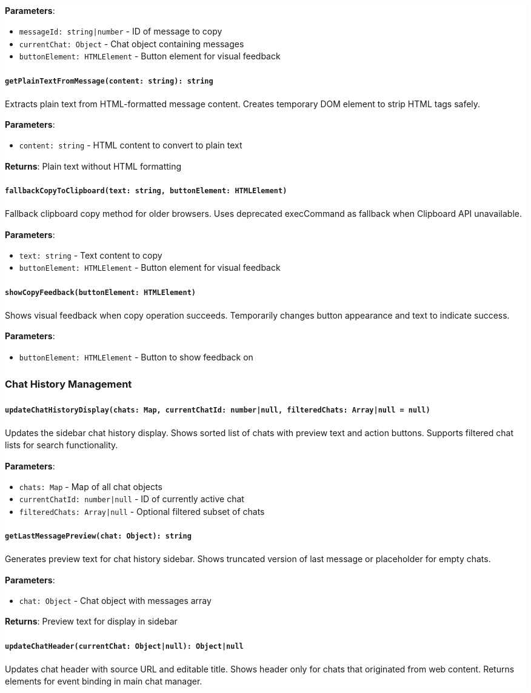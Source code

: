 **Parameters**:
- `messageId: string|number` - ID of message to copy
- `currentChat: Object` - Chat object containing messages
- `buttonElement: HTMLElement` - Button element for visual feedback

#### `getPlainTextFromMessage(content: string): string`
Extracts plain text from HTML-formatted message content. Creates temporary DOM element to strip HTML tags safely.

**Parameters**:
- `content: string` - HTML content to convert to plain text

**Returns**: Plain text without HTML formatting

#### `fallbackCopyToClipboard(text: string, buttonElement: HTMLElement)`
Fallback clipboard copy method for older browsers. Uses deprecated execCommand as fallback when Clipboard API unavailable.

**Parameters**:
- `text: string` - Text content to copy
- `buttonElement: HTMLElement` - Button element for visual feedback

#### `showCopyFeedback(buttonElement: HTMLElement)`
Shows visual feedback when copy operation succeeds. Temporarily changes button appearance and text to indicate success.

**Parameters**:
- `buttonElement: HTMLElement` - Button to show feedback on

### Chat History Management

#### `updateChatHistoryDisplay(chats: Map, currentChatId: number|null, filteredChats: Array|null = null)`
Updates the sidebar chat history display. Shows sorted list of chats with preview text and action buttons. Supports filtered chat lists for search functionality.

**Parameters**:
- `chats: Map` - Map of all chat objects
- `currentChatId: number|null` - ID of currently active chat
- `filteredChats: Array|null` - Optional filtered subset of chats

#### `getLastMessagePreview(chat: Object): string`
Generates preview text for chat history sidebar. Shows truncated version of last message or placeholder for empty chats.

**Parameters**:
- `chat: Object` - Chat object with messages array

**Returns**: Preview text for display in sidebar

#### `updateChatHeader(currentChat: Object|null): Object|null`
Updates chat header with source URL and editable title. Shows header only for chats that originated from web content. Returns elements for event binding in main chat manager.
